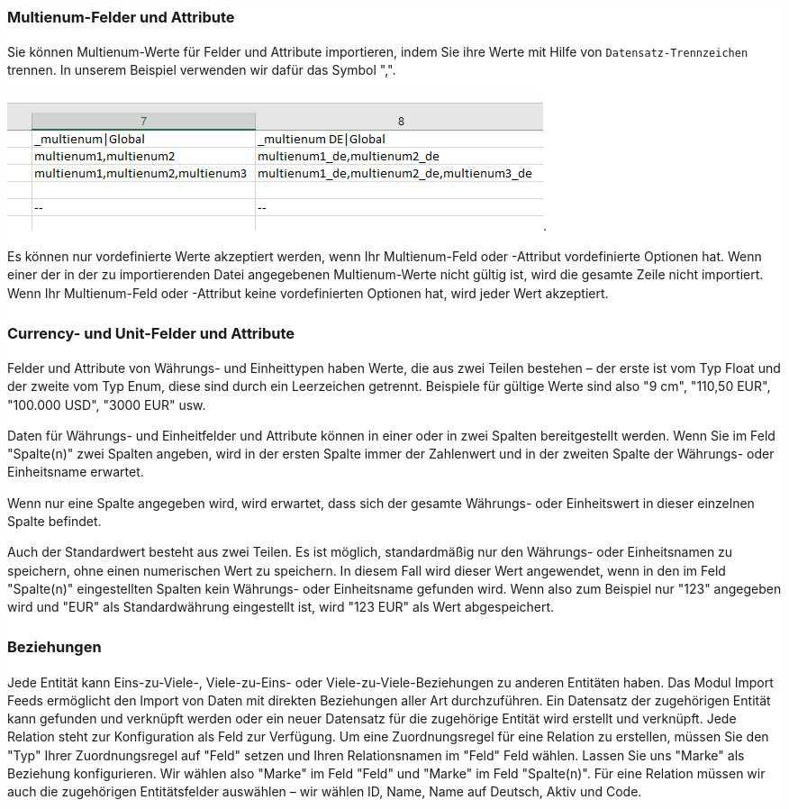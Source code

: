 ### Multienum-Felder und Attribute
Sie können Multienum-Werte für Felder und Attribute importieren, indem Sie ihre Werte mit Hilfe von `Datensatz-Trennzeichen` trennen. In unserem Beispiel verwenden wir dafür das Symbol ",".

![Konfigurator multienum](_assets/import-feeds-example-multienum.png).

Es können nur vordefinierte Werte akzeptiert werden, wenn Ihr Multienum-Feld oder -Attribut vordefinierte Optionen hat. Wenn einer der in der zu importierenden Datei angegebenen Multienum-Werte nicht gültig ist, wird die gesamte Zeile nicht importiert. Wenn Ihr Multienum-Feld oder -Attribut keine vordefinierten Optionen hat, wird jeder Wert akzeptiert.

### Currency- und Unit-Felder und Attribute
Felder und Attribute von Währungs- und Einheittypen haben Werte, die aus zwei Teilen bestehen – der erste ist vom Typ Float und der zweite vom Typ Enum, diese sind durch ein Leerzeichen getrennt. Beispiele für gültige Werte sind also "9 cm", "110,50 EUR", "100.000 USD", "3000 EUR" usw.

Daten für Währungs- und Einheitfelder und Attribute können in einer oder in zwei Spalten bereitgestellt werden. Wenn Sie im Feld "Spalte(n)" zwei Spalten angeben, wird in der ersten Spalte immer der Zahlenwert und in der zweiten Spalte der Währungs- oder Einheitsname erwartet.

Wenn nur eine Spalte angegeben wird, wird erwartet, dass sich der gesamte Währungs- oder Einheitswert in dieser einzelnen Spalte befindet.

Auch der Standardwert besteht aus zwei Teilen. Es ist möglich, standardmäßig nur den Währungs- oder Einheitsnamen zu speichern, ohne einen numerischen Wert zu speichern. In diesem Fall wird dieser Wert angewendet, wenn in den im Feld "Spalte(n)" eingestellten Spalten kein Währungs- oder Einheitsname gefunden wird. Wenn also zum Beispiel nur "123" angegeben wird und "EUR" als Standardwährung eingestellt ist, wird "123 EUR" als Wert abgespeichert.

### Beziehungen
Jede Entität kann Eins-zu-Viele-, Viele-zu-Eins- oder Viele-zu-Viele-Beziehungen zu anderen Entitäten haben. Das Modul Import Feeds ermöglicht den Import von Daten mit direkten Beziehungen aller Art durchzuführen. Ein Datensatz der zugehörigen Entität kann gefunden und verknüpft werden oder ein neuer Datensatz für die zugehörige Entität wird erstellt und verknüpft. Jede Relation steht zur Konfiguration als Feld zur Verfügung. Um eine Zuordnungsregel für eine Relation zu erstellen, müssen Sie den "Typ" Ihrer Zuordnungsregel auf "Feld" setzen und Ihren Relationsnamen im "Feld" Feld wählen. Lassen Sie uns "Marke" als Beziehung konfigurieren. Wir wählen also "Marke" im Feld "Feld" und "Marke" im Feld "Spalte(n)". Für eine Relation müssen wir auch die zugehörigen Entitätsfelder auswählen – wir wählen ID, Name, Name auf Deutsch, Aktiv und Code.
